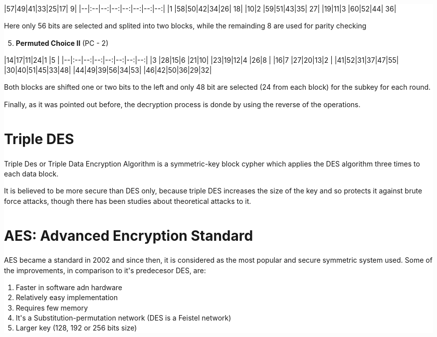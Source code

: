 |57|49|41|33|25|17|	9|
|--|:--|--:|--:|--:|--:|--:|--:|
|1 |58|50|42|34|26|	18|
|10|2 |59|51|43|35|	27|
|19|11|3 |60|52|44|	36|


Here only $56$ bits are selected and splited into two blocks,  while the remainding $8$ are used for parity checking

5. **Permuted Choice II** (PC - 2)

|14|17|11|24|1 |5 |
|--|:--|--:|--:|--:|--:|--:|--:|
|3 |28|15|6	|21|10|
|23|19|12|4	|26|8 |
|16|7 |27|20|13|2 |
|41|52|31|37|47|55|
|30|40|51|45|33|48|
|44|49|39|56|34|53|
|46|42|50|36|29|32|

Both blocks are shifted one or two bits to the left and only $48$ bit are selected ($24$ from each block) for the subkey for each round.

Finally, as it was pointed out before, the decryption process is donde by using the reverse of the operations.

# Triple DES

Triple Des or Triple Data Encryption Algorithm is a symmetric-key block cypher which applies the DES algorithm three times to each data block.

It is believed to be more secure than DES only, because triple DES increases the size of the key and so protects it against brute force attacks, though there has been studies about theoretical attacks to it.

# AES: Advanced Encryption Standard
AES became a standard in 2002 and since then, it is considered as the most popular and secure symmetric system used.
Some of the improvements, in comparison to it's predecesor DES, are:
1. Faster in software adn hardware
2. Relatively easy implementation
3. Requires few memory
4. It's a Substitution-permutation network (DES is a Feistel network)
5. Larger key ($128$, $192$ or $256$ bits size)
